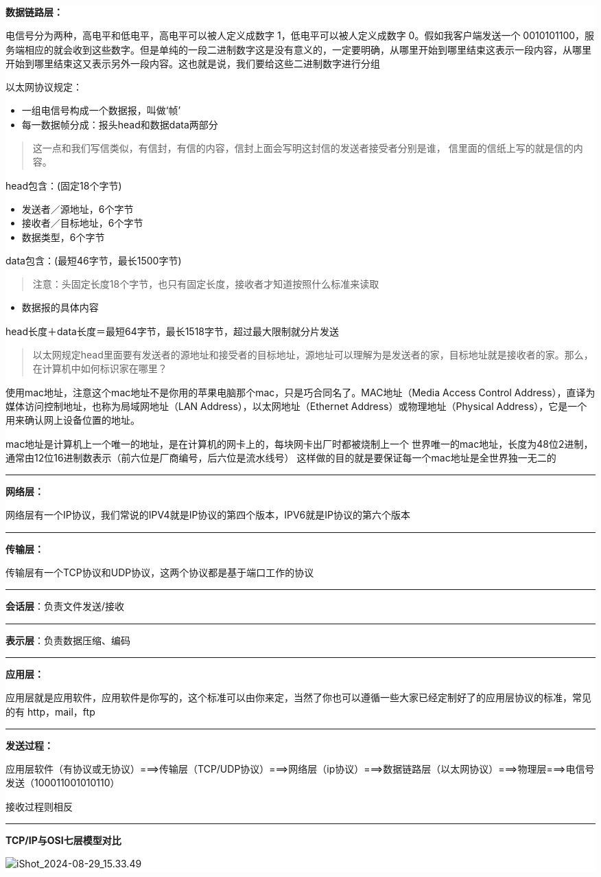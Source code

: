 **数据链路层：**

电信号分为两种，高电平和低电平，高电平可以被人定义成数字 1，低电平可以被人定义成数字 0。假如我客户端发送一个 0010101100，服务端相应的就会收到这些数字。但是单纯的一段二进制数字这是没有意义的，一定要明确，从哪里开始到哪里结束这表示一段内容，从哪里开始到哪里结束这又表示另外一段内容。这也就是说，我们要给这些二进制数字进行分组

以太网协议规定：

- 一组电信号构成一个数据报，叫做‘帧’
- 每一数据帧分成：报头head和数据data两部分

> 这一点和我们写信类似，有信封，有信的内容，信封上面会写明这封信的发送者接受者分别是谁， 信里面的信纸上写的就是信的内容。

head包含：(固定18个字节)

- 发送者／源地址，6个字节
- 接收者／目标地址，6个字节
- 数据类型，6个字节

data包含：(最短46字节，最长1500字节)

> 注意：头固定长度18个字节，也只有固定长度，接收者才知道按照什么标准来读取

- 数据报的具体内容

head长度＋data长度＝最短64字节，最长1518字节，超过最大限制就分片发送

> 以太网规定head里面要有发送者的源地址和接受者的目标地址，源地址可以理解为是发送者的家，目标地址就是接收者的家。那么，在计算机中如何标识家在哪里？

使用mac地址，注意这个mac地址不是你用的苹果电脑那个mac，只是巧合同名了。MAC地址（Media Access Control Address），直译为媒体访问控制地址，也称为局域网地址（LAN Address），以太网地址（Ethernet Address）或物理地址（Physical Address），它是一个用来确认网上设备位置的地址。

mac地址是计算机上一个唯一的地址，是在计算机的网卡上的，每块网卡出厂时都被烧制上一个
世界唯一的mac地址，长度为48位2进制，通常由12位16进制数表示（前六位是厂商编号，后六位是流水线号）
这样做的目的就是要保证每一个mac地址是全世界独一无二的

---

**网络层：**

网络层有一个IP协议，我们常说的IPV4就是IP协议的第四个版本，IPV6就是IP协议的第六个版本

---

**传输层：**

传输层有一个TCP协议和UDP协议，这两个协议都是基于端口工作的协议

---

**会话层**：负责文件发送/接收

---

**表示层**：负责数据压缩、编码

---

**应用层：**

应用层就是应用软件，应用软件是你写的，这个标准可以由你来定，当然了你也可以遵循一些大家已经定制好了的应用层协议的标准，常见的有 http，mail，ftp

---

**发送过程：**

应用层软件（有协议或无协议）===>传输层（TCP/UDP协议）===>网络层（ip协议）===>数据链路层（以太网协议）===>物理层===>电信号发送（100011001010110）

接收过程则相反

---

**TCP/IP与OSI七层模型对比**

![iShot_2024-08-29_15.33.49](https://gitea.pptfz.cn/pptfz/picgo-images/raw/branch/master/img/iShot_2024-08-29_15.33.49.png)
